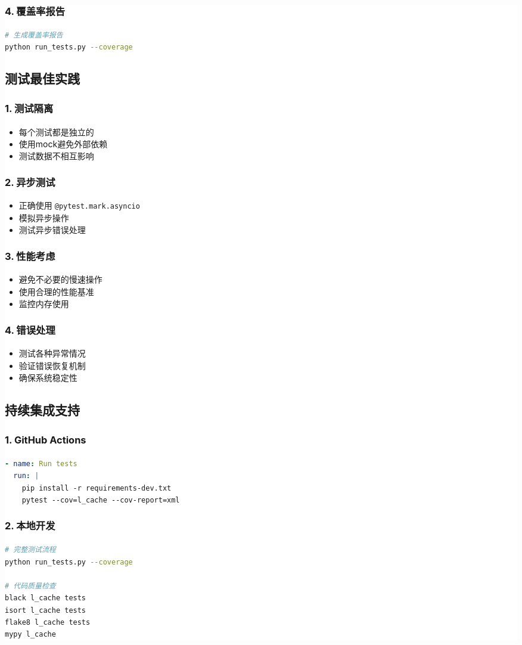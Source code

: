 ### 4. 覆盖率报告
```bash
# 生成覆盖率报告
python run_tests.py --coverage
```

## 测试最佳实践

### 1. 测试隔离
- 每个测试都是独立的
- 使用mock避免外部依赖
- 测试数据不相互影响

### 2. 异步测试
- 正确使用 `@pytest.mark.asyncio`
- 模拟异步操作
- 测试异步错误处理

### 3. 性能考虑
- 避免不必要的慢速操作
- 使用合理的性能基准
- 监控内存使用

### 4. 错误处理
- 测试各种异常情况
- 验证错误恢复机制
- 确保系统稳定性

## 持续集成支持

### 1. GitHub Actions
```yaml
- name: Run tests
  run: |
    pip install -r requirements-dev.txt
    pytest --cov=l_cache --cov-report=xml
```

### 2. 本地开发
```bash
# 完整测试流程
python run_tests.py --coverage

# 代码质量检查
black l_cache tests
isort l_cache tests
flake8 l_cache tests
mypy l_cache
```

